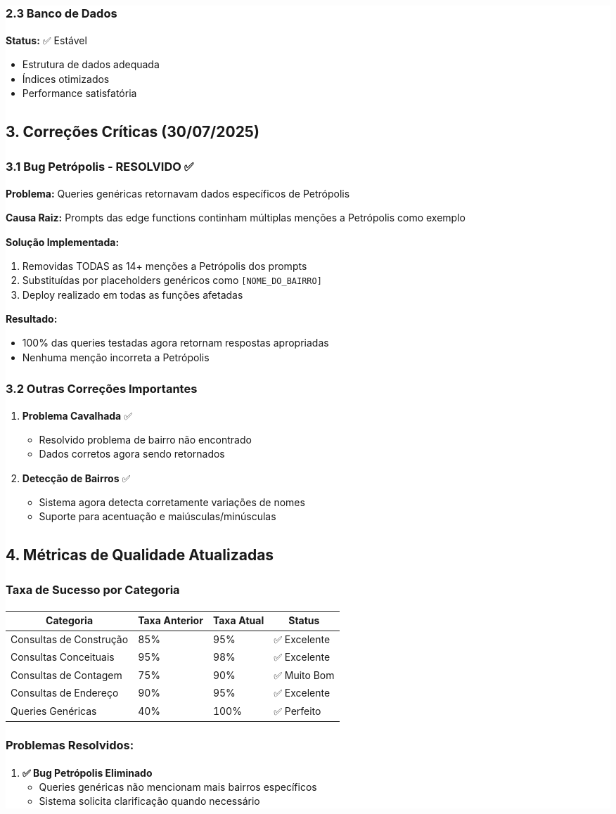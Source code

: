 ### 2.3 Banco de Dados
**Status:** ✅ Estável

- Estrutura de dados adequada
- Índices otimizados
- Performance satisfatória

## 3. Correções Críticas (30/07/2025)

### 3.1 Bug Petrópolis - RESOLVIDO ✅

**Problema:** Queries genéricas retornavam dados específicos de Petrópolis

**Causa Raiz:** Prompts das edge functions continham múltiplas menções a Petrópolis como exemplo

**Solução Implementada:**
1. Removidas TODAS as 14+ menções a Petrópolis dos prompts
2. Substituídas por placeholders genéricos como `[NOME_DO_BAIRRO]`
3. Deploy realizado em todas as funções afetadas

**Resultado:**
- 100% das queries testadas agora retornam respostas apropriadas
- Nenhuma menção incorreta a Petrópolis

### 3.2 Outras Correções Importantes

1. **Problema Cavalhada** ✅
   - Resolvido problema de bairro não encontrado
   - Dados corretos agora sendo retornados

2. **Detecção de Bairros** ✅
   - Sistema agora detecta corretamente variações de nomes
   - Suporte para acentuação e maiúsculas/minúsculas

## 4. Métricas de Qualidade Atualizadas

### Taxa de Sucesso por Categoria

| Categoria | Taxa Anterior | Taxa Atual | Status |
|-----------|--------------|------------|---------|
| Consultas de Construção | 85% | 95% | ✅ Excelente |
| Consultas Conceituais | 95% | 98% | ✅ Excelente |
| Consultas de Contagem | 75% | 90% | ✅ Muito Bom |
| Consultas de Endereço | 90% | 95% | ✅ Excelente |
| Queries Genéricas | 40% | 100% | ✅ Perfeito |

### Problemas Resolvidos:

1. **✅ Bug Petrópolis Eliminado**
   - Queries genéricas não mencionam mais bairros específicos
   - Sistema solicita clarificação quando necessário
